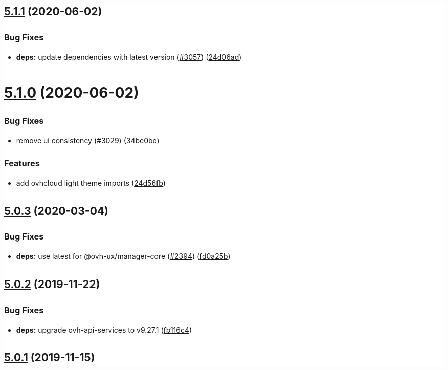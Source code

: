 ## [5.1.1](https://github.com/ovh/manager/compare/@ovh-ux/manager-telecom-dashboard@5.1.0...@ovh-ux/manager-telecom-dashboard@5.1.1) (2020-06-02)


### Bug Fixes

* **deps:** update dependencies with latest version ([#3057](https://github.com/ovh/manager/issues/3057)) ([24d06ad](https://github.com/ovh/manager/commit/24d06addfaab0716e725242beae2d3d92feb8856))



# [5.1.0](https://github.com/ovh/manager/compare/@ovh-ux/manager-telecom-dashboard@5.0.3...@ovh-ux/manager-telecom-dashboard@5.1.0) (2020-06-02)


### Bug Fixes

* remove ui consistency ([#3029](https://github.com/ovh/manager/issues/3029)) ([34be0be](https://github.com/ovh/manager/commit/34be0bea216d575254017265d5650dace12ae582))


### Features

* add ovhcloud light theme imports ([24d56fb](https://github.com/ovh/manager/commit/24d56fb62a949e01de5f9929c0fe53239c889a59))



## [5.0.3](https://github.com/ovh/manager/compare/@ovh-ux/manager-telecom-dashboard@5.0.2...@ovh-ux/manager-telecom-dashboard@5.0.3) (2020-03-04)


### Bug Fixes

* **deps:** use latest for @ovh-ux/manager-core ([#2394](https://github.com/ovh/manager/issues/2394)) ([fd0a25b](https://github.com/ovh/manager/commit/fd0a25b11bd5119649daf3b1605bb56bf70f3ff9))



## [5.0.2](https://github.com/ovh/manager/compare/@ovh-ux/manager-telecom-dashboard@5.0.1...@ovh-ux/manager-telecom-dashboard@5.0.2) (2019-11-22)


### Bug Fixes

* **deps:** upgrade ovh-api-services to v9.27.1 ([fb116c4](https://github.com/ovh/manager/commit/fb116c4a0e9085c71e8fe1266b818f3464e5bc94))



## [5.0.1](https://github.com/ovh/manager/compare/@ovh-ux/manager-telecom-dashboard@5.0.0...@ovh-ux/manager-telecom-dashboard@5.0.1) (2019-11-15)

